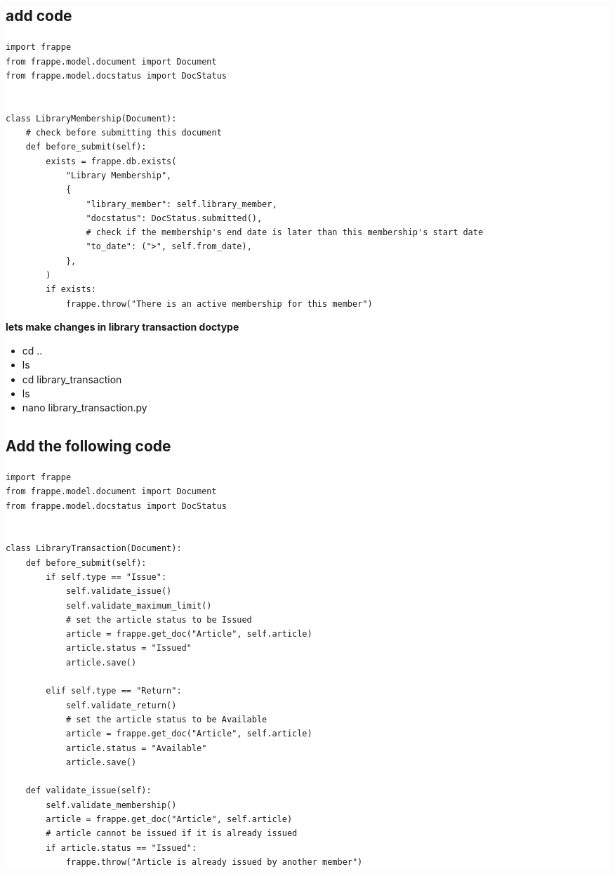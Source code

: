 ## add code

```
import frappe
from frappe.model.document import Document
from frappe.model.docstatus import DocStatus


class LibraryMembership(Document):
    # check before submitting this document
    def before_submit(self):
        exists = frappe.db.exists(
            "Library Membership",
            {
                "library_member": self.library_member,
                "docstatus": DocStatus.submitted(),
                # check if the membership's end date is later than this membership's start date
                "to_date": (">", self.from_date),
            },
        )
        if exists:
            frappe.throw("There is an active membership for this member")
```





**lets make changes in library transaction doctype**
- cd ..
- ls
- cd library_transaction
- ls
- nano library_transaction.py

## Add the following code

```
import frappe
from frappe.model.document import Document
from frappe.model.docstatus import DocStatus


class LibraryTransaction(Document):
	def before_submit(self):
    	if self.type == "Issue":
        	self.validate_issue()
        	self.validate_maximum_limit()
        	# set the article status to be Issued
        	article = frappe.get_doc("Article", self.article)
        	article.status = "Issued"
        	article.save()

    	elif self.type == "Return":
        	self.validate_return()
        	# set the article status to be Available
        	article = frappe.get_doc("Article", self.article)
        	article.status = "Available"
        	article.save()

	def validate_issue(self):
    	self.validate_membership()
    	article = frappe.get_doc("Article", self.article)
    	# article cannot be issued if it is already issued
    	if article.status == "Issued":
        	frappe.throw("Article is already issued by another member")
```